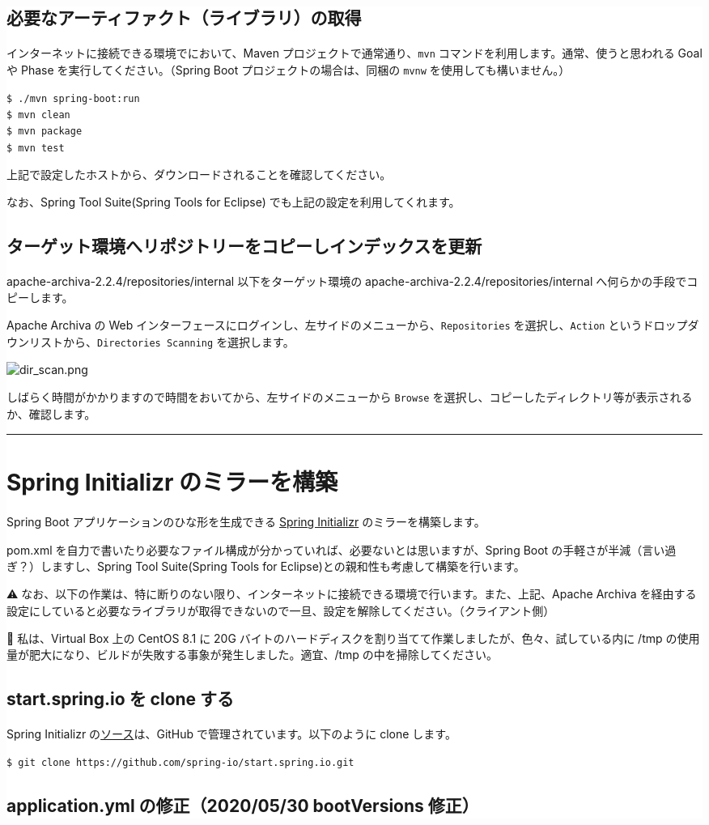 ## 必要なアーティファクト（ライブラリ）の取得

インターネットに接続できる環境でにおいて、Maven プロジェクトで通常通り、`mvn` コマンドを利用します。通常、使うと思われる Goal や Phase を実行してください。（Spring Boot プロジェクトの場合は、同梱の `mvnw` を使用しても構いません。）

```
$ ./mvn spring-boot:run
$ mvn clean
$ mvn package
$ mvn test
```

上記で設定したホストから、ダウンロードされることを確認してください。

なお、Spring Tool Suite(Spring Tools for Eclipse) でも上記の設定を利用してくれます。

## ターゲット環境へリポジトリーをコピーしインデックスを更新

apache-archiva-2.2.4/repositories/internal 以下をターゲット環境の apache-archiva-2.2.4/repositories/internal へ何らかの手段でコピーします。

Apache Archiva の Web インターフェースにログインし、左サイドのメニューから、`Repositories` を選択し、`Action` というドロップダウンリストから、`Directories Scanning` を選択します。

![dir_scan.png](https://qiita-image-store.s3.ap-northeast-1.amazonaws.com/0/36738/920b843a-5e69-c205-bc89-23c382494a1f.png)

しばらく時間がかかりますので時間をおいてから、左サイドのメニューから `Browse` を選択し、コピーしたディレクトリ等が表示されるか、確認します。

---

# Spring Initializr のミラーを構築

Spring Boot アプリケーションのひな形を生成できる [Spring Initializr](https://start.spring.io/) のミラーを構築します。

pom.xml を自力で書いたり必要なファイル構成が分かっていれば、必要ないとは思いますが、Spring Boot の手軽さが半減（言い過ぎ？）しますし、Spring Tool Suite(Spring Tools for Eclipse)との親和性も考慮して構築を行います。

:warning:  なお、以下の作業は、特に断りのない限り、インターネットに接続できる環境で行います。また、上記、Apache Archiva を経由する設定にしていると必要なライブラリが取得できないので一旦、設定を解除してください。（クライアント側）

:notebook_with_decorative_cover:  私は、Virtual Box 上の CentOS 8.1 に 20G バイトのハードディスクを割り当てて作業しましたが、色々、試している内に /tmp の使用量が肥大になり、ビルドが失敗する事象が発生しました。適宜、/tmp の中を掃除してください。

## start.spring.io を clone する

Spring Initializr の[ソース](https://github.com/spring-io/start.spring.io)は、GitHub で管理されています。以下のように clone します。

```
$ git clone https://github.com/spring-io/start.spring.io.git
```

## application.yml の修正（2020/05/30 bootVersions 修正）
